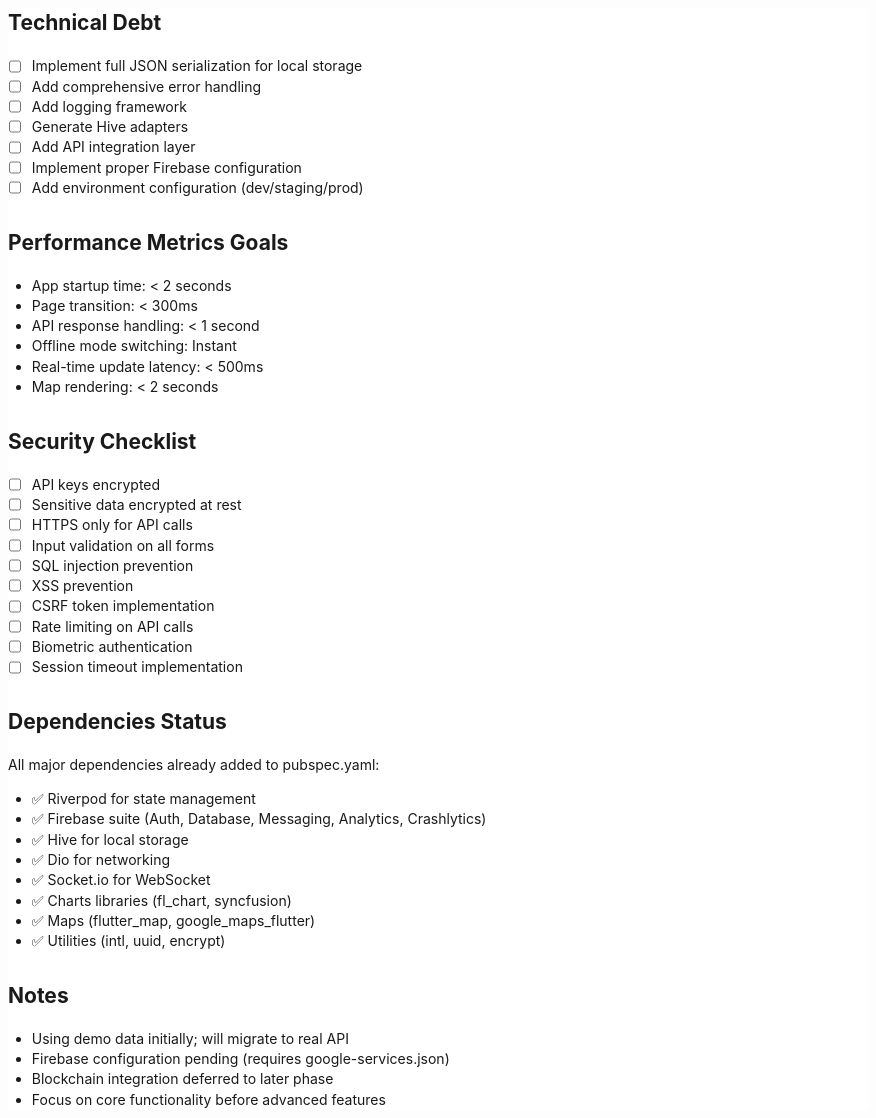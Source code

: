 ## Technical Debt

- [ ] Implement full JSON serialization for local storage
- [ ] Add comprehensive error handling
- [ ] Add logging framework
- [ ] Generate Hive adapters
- [ ] Add API integration layer
- [ ] Implement proper Firebase configuration
- [ ] Add environment configuration (dev/staging/prod)

## Performance Metrics Goals

- App startup time: < 2 seconds
- Page transition: < 300ms
- API response handling: < 1 second
- Offline mode switching: Instant
- Real-time update latency: < 500ms
- Map rendering: < 2 seconds

## Security Checklist

- [ ] API keys encrypted
- [ ] Sensitive data encrypted at rest
- [ ] HTTPS only for API calls
- [ ] Input validation on all forms
- [ ] SQL injection prevention
- [ ] XSS prevention
- [ ] CSRF token implementation
- [ ] Rate limiting on API calls
- [ ] Biometric authentication
- [ ] Session timeout implementation

## Dependencies Status

All major dependencies already added to pubspec.yaml:
- ✅ Riverpod for state management
- ✅ Firebase suite (Auth, Database, Messaging, Analytics, Crashlytics)
- ✅ Hive for local storage
- ✅ Dio for networking
- ✅ Socket.io for WebSocket
- ✅ Charts libraries (fl_chart, syncfusion)
- ✅ Maps (flutter_map, google_maps_flutter)
- ✅ Utilities (intl, uuid, encrypt)

## Notes

- Using demo data initially; will migrate to real API
- Firebase configuration pending (requires google-services.json)
- Blockchain integration deferred to later phase
- Focus on core functionality before advanced features